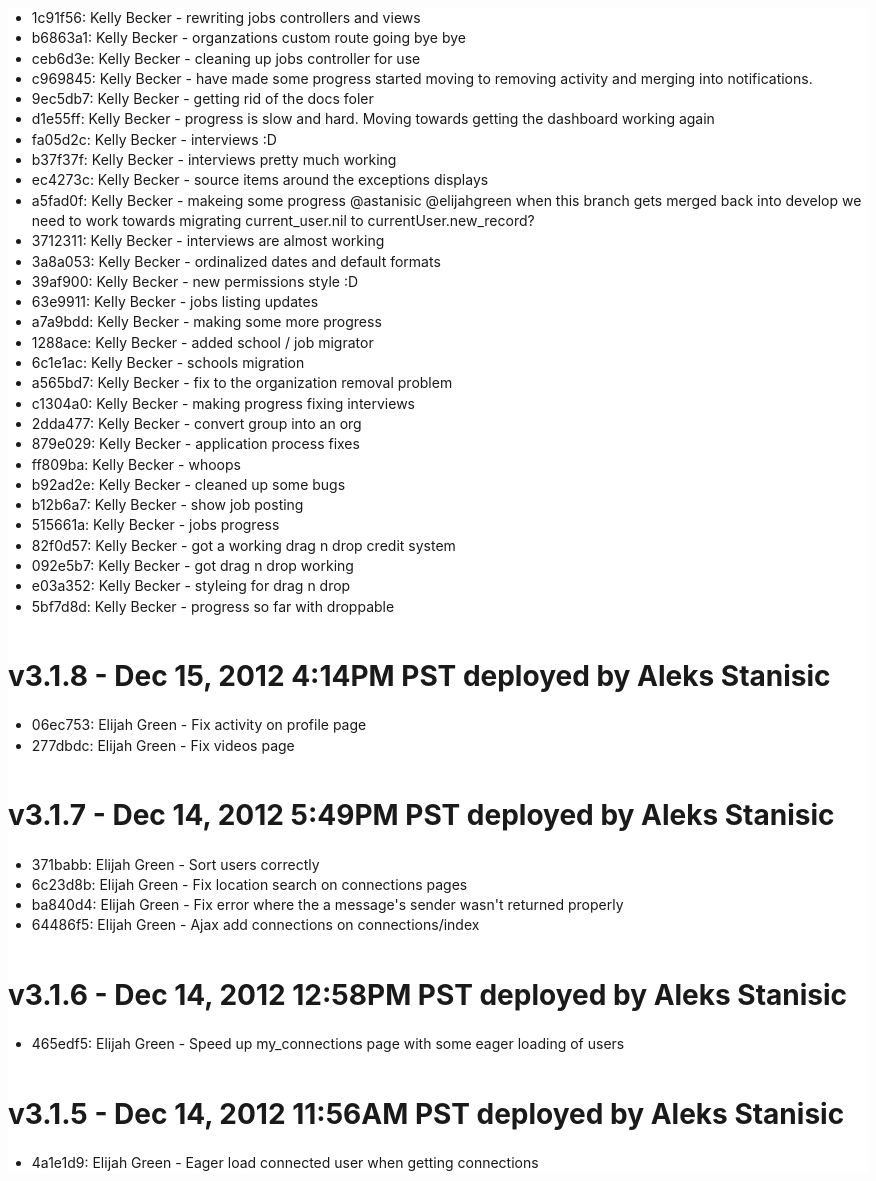 * 1c91f56: Kelly Becker - rewriting jobs controllers and views
* b6863a1: Kelly Becker - organzations custom route going bye bye
* ceb6d3e: Kelly Becker - cleaning up jobs controller for use
* c969845: Kelly Becker - have made some progress started moving to removing activity and merging into notifications.
* 9ec5db7: Kelly Becker - getting rid of the docs foler
* d1e55ff: Kelly Becker - progress is slow and hard. Moving towards getting the dashboard working again
* fa05d2c: Kelly Becker - interviews :D
* b37f37f: Kelly Becker - interviews pretty much working
* ec4273c: Kelly Becker - source items around the exceptions displays
* a5fad0f: Kelly Becker - makeing some progress @astanisic @elijahgreen when this branch gets merged back into develop we need to work towards migrating current_user.nil to currentUser.new_record?
* 3712311: Kelly Becker - interviews are almost working
* 3a8a053: Kelly Becker - ordinalized dates and default formats
* 39af900: Kelly Becker - new permissions style :D
* 63e9911: Kelly Becker - jobs listing updates
* a7a9bdd: Kelly Becker - making some more progress
* 1288ace: Kelly Becker - added school / job migrator
* 6c1e1ac: Kelly Becker - schools migration
* a565bd7: Kelly Becker - fix to the organization removal problem
* c1304a0: Kelly Becker - making progress fixing interviews
* 2dda477: Kelly Becker - convert group into an org
* 879e029: Kelly Becker - application process fixes
* ff809ba: Kelly Becker - whoops
* b92ad2e: Kelly Becker - cleaned up some bugs
* b12b6a7: Kelly Becker - show job posting
* 515661a: Kelly Becker - jobs progress
* 82f0d57: Kelly Becker - got a working drag n drop credit system
* 092e5b7: Kelly Becker - got drag n drop working
* e03a352: Kelly Becker - styleing for drag n drop
* 5bf7d8d: Kelly Becker - progress so far with droppable

v3.1.8 - Dec 15, 2012  4:14PM PST deployed by Aleks Stanisic
============================================================
* 06ec753: Elijah Green - Fix activity on profile page
* 277dbdc: Elijah Green - Fix videos page

v3.1.7 - Dec 14, 2012  5:49PM PST deployed by Aleks Stanisic
============================================================
* 371babb: Elijah Green - Sort users correctly
* 6c23d8b: Elijah Green - Fix location search on connections pages
* ba840d4: Elijah Green - Fix error where the a message's sender wasn't returned properly
* 64486f5: Elijah Green - Ajax add connections on connections/index

v3.1.6 - Dec 14, 2012 12:58PM PST deployed by Aleks Stanisic
============================================================
* 465edf5: Elijah Green - Speed up my_connections page with some eager loading of users

v3.1.5 - Dec 14, 2012 11:56AM PST deployed by Aleks Stanisic
============================================================
* 4a1e1d9: Elijah Green - Eager load connected user when getting connections
